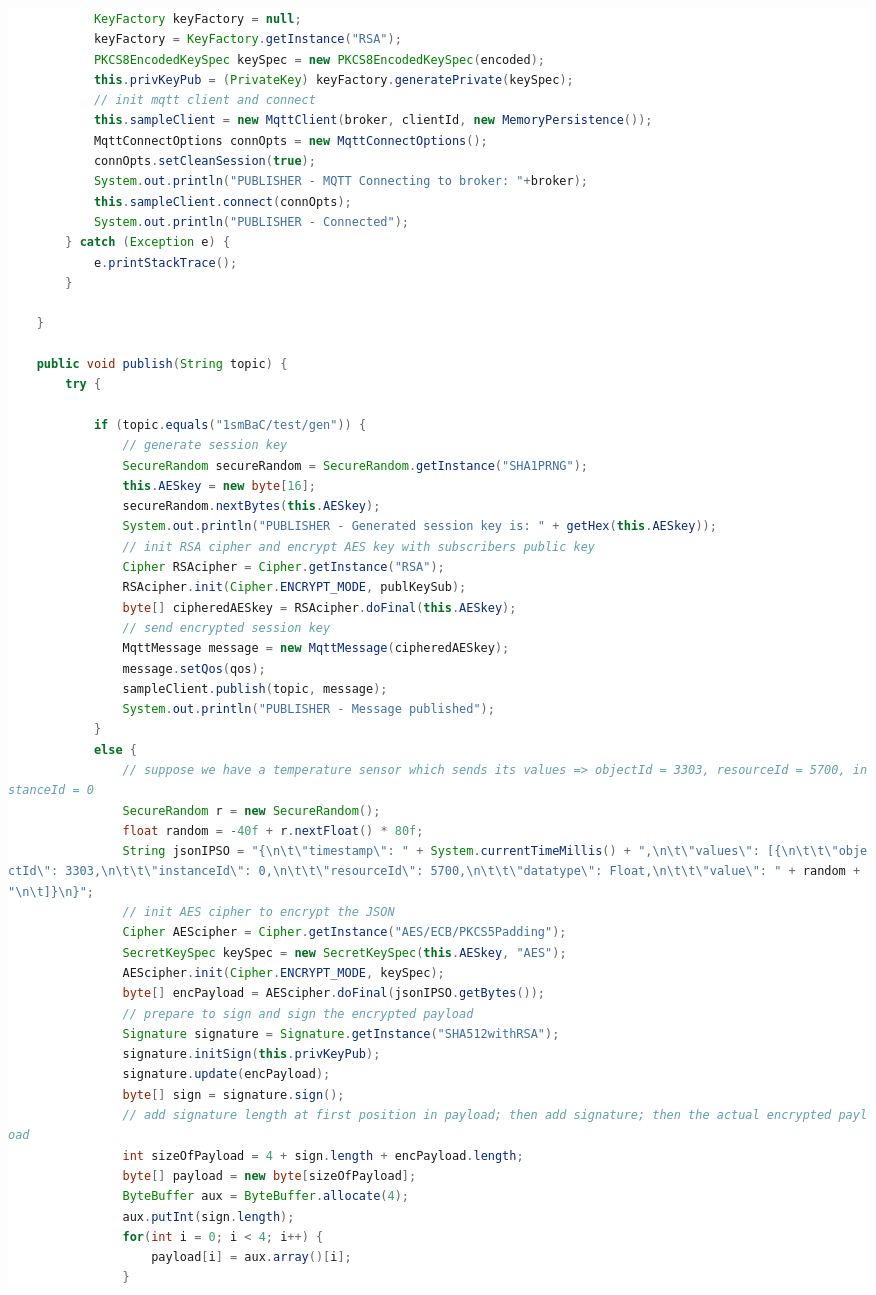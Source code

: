 ```JAVA
			KeyFactory keyFactory = null;
			keyFactory = KeyFactory.getInstance("RSA");
			PKCS8EncodedKeySpec keySpec = new PKCS8EncodedKeySpec(encoded);
		    this.privKeyPub = (PrivateKey) keyFactory.generatePrivate(keySpec);
		    // init mqtt client and connect
            this.sampleClient = new MqttClient(broker, clientId, new MemoryPersistence());
            MqttConnectOptions connOpts = new MqttConnectOptions();
            connOpts.setCleanSession(true);
            System.out.println("PUBLISHER - MQTT Connecting to broker: "+broker);
            this.sampleClient.connect(connOpts);
            System.out.println("PUBLISHER - Connected");
		} catch (Exception e) {
			e.printStackTrace();
		}
		
	}

    public void publish(String topic) {
        try {

            if (topic.equals("1smBaC/test/gen")) {
            	// generate session key
            	SecureRandom secureRandom = SecureRandom.getInstance("SHA1PRNG");
				this.AESkey = new byte[16];
				secureRandom.nextBytes(this.AESkey);
				System.out.println("PUBLISHER - Generated session key is: " + getHex(this.AESkey));
				// init RSA cipher and encrypt AES key with subscribers public key
				Cipher RSAcipher = Cipher.getInstance("RSA");
				RSAcipher.init(Cipher.ENCRYPT_MODE, publKeySub);
				byte[] cipheredAESkey = RSAcipher.doFinal(this.AESkey);
				// send encrypted session key
				MqttMessage message = new MqttMessage(cipheredAESkey);
	            message.setQos(qos);
	            sampleClient.publish(topic, message);
	            System.out.println("PUBLISHER - Message published");
            }
            else {
            	// suppose we have a temperature sensor which sends its values => objectId = 3303, resourceId = 5700, instanceId = 0
            	SecureRandom r = new SecureRandom();
				float random = -40f + r.nextFloat() * 80f;
				String jsonIPSO = "{\n\t\"timestamp\": " + System.currentTimeMillis() + ",\n\t\"values\": [{\n\t\t\"objectId\": 3303,\n\t\t\"instanceId\": 0,\n\t\t\"resourceId\": 5700,\n\t\t\"datatype\": Float,\n\t\t\"value\": " + random + "\n\t]}\n}";
				// init AES cipher to encrypt the JSON
				Cipher AEScipher = Cipher.getInstance("AES/ECB/PKCS5Padding");
				SecretKeySpec keySpec = new SecretKeySpec(this.AESkey, "AES");
				AEScipher.init(Cipher.ENCRYPT_MODE, keySpec);
				byte[] encPayload = AEScipher.doFinal(jsonIPSO.getBytes());
				// prepare to sign and sign the encrypted payload
				Signature signature = Signature.getInstance("SHA512withRSA");
				signature.initSign(this.privKeyPub);
				signature.update(encPayload);
				byte[] sign = signature.sign();
				// add signature length at first position in payload; then add signature; then the actual encrypted payload
				int sizeOfPayload = 4 + sign.length + encPayload.length;
				byte[] payload = new byte[sizeOfPayload];
				ByteBuffer aux = ByteBuffer.allocate(4);
				aux.putInt(sign.length);
				for(int i = 0; i < 4; i++) {
					payload[i] = aux.array()[i];
				}
```